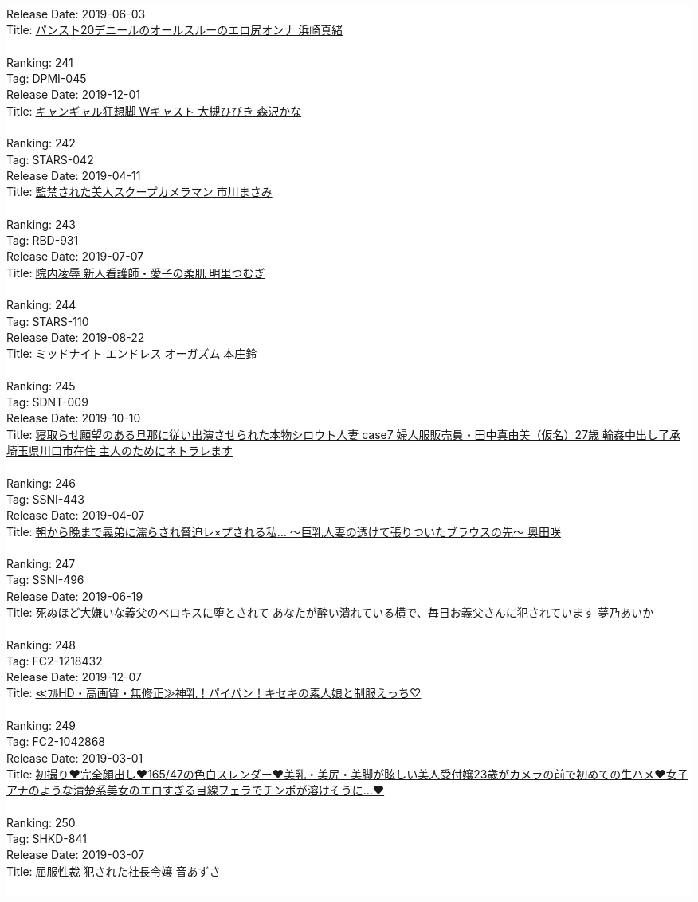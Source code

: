 Release Date: 2019-06-03<br>
Title: [パンスト20デニールのオールスルーのエロ尻オンナ 浜崎真緒](https://javdb008.com/v/gOxEQ)<br><br>
Ranking: 241<br>
Tag: DPMI-045<br>
Release Date: 2019-12-01<br>
Title: [キャンギャル狂想脚 Wキャスト 大槻ひびき 森沢かな](https://javdb008.com/v/DV213)<br><br>
Ranking: 242<br>
Tag: STARS-042<br>
Release Date: 2019-04-11<br>
Title: [監禁された美人スクープカメラマン 市川まさみ](https://javdb008.com/v/ARmnP)<br><br>
Ranking: 243<br>
Tag: RBD-931<br>
Release Date: 2019-07-07<br>
Title: [院内凌辱 新人看護師・愛子の柔肌 明里つむぎ](https://javdb008.com/v/xZdmV)<br><br>
Ranking: 244<br>
Tag: STARS-110<br>
Release Date: 2019-08-22<br>
Title: [ミッドナイト エンドレス オーガズム 本庄鈴](https://javdb008.com/v/zME54)<br><br>
Ranking: 245<br>
Tag: SDNT-009<br>
Release Date: 2019-10-10<br>
Title: [寝取らせ願望のある旦那に従い出演させられた本物シロウト人妻 case7 婦人服販売員・田中真由美（仮名）27歳 輪姦中出し了承 埼玉県川口市在住 主人のためにネトラレます](https://javdb008.com/v/xM0ZA)<br><br>
Ranking: 246<br>
Tag: SSNI-443<br>
Release Date: 2019-04-07<br>
Title: [朝から晩まで義弟に濡らされ脅迫レ×プされる私… ～巨乳人妻の透けて張りついたブラウスの先～ 奥田咲](https://javdb008.com/v/gBYpZ)<br><br>
Ranking: 247<br>
Tag: SSNI-496<br>
Release Date: 2019-06-19<br>
Title: [死ぬほど大嫌いな義父のベロキスに堕とされて あなたが酔い潰れている横で、毎日お義父さんに犯されています 夢乃あいか](https://javdb008.com/v/8Xykx)<br><br>
Ranking: 248<br>
Tag: FC2-1218432<br>
Release Date: 2019-12-07<br>
Title: [≪ﾌﾙHD・高画質・無修正≫神乳！パイパン！キセキの素人娘と制服えっち♡](https://javdb008.com/v/pO589)<br><br>
Ranking: 249<br>
Tag: FC2-1042868<br>
Release Date: 2019-03-01<br>
Title: [初撮り♥️完全顔出し♥️165/47の色白スレンダー♥️美乳・美尻・美脚が眩しい美人受付嬢23歳がカメラの前で初めての生ハメ♥️女子アナのような清楚系美女のエロすぎる目線フェラでチンポが溶けそうに…♥](https://javdb008.com/v/8qOwd)<br><br>
Ranking: 250<br>
Tag: SHKD-841<br>
Release Date: 2019-03-07<br>
Title: [屈服性裁 犯された社長令嬢 音あずさ](https://javdb008.com/v/xDYeP)<br><br>